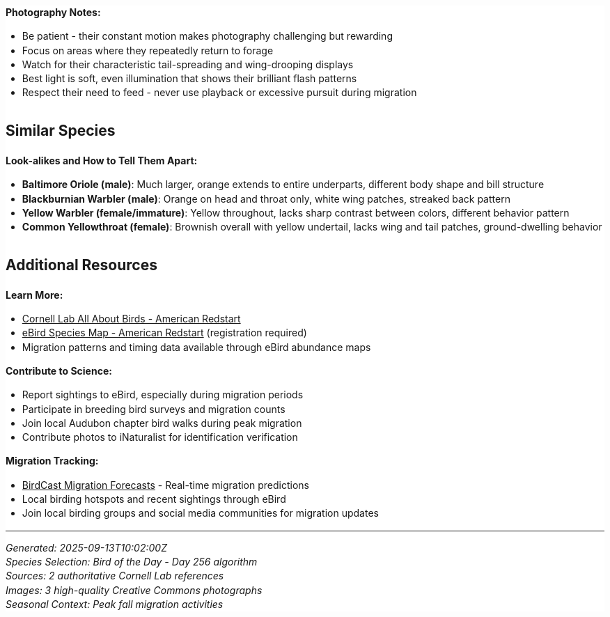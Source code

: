 **Photography Notes:**
- Be patient - their constant motion makes photography challenging but rewarding
- Focus on areas where they repeatedly return to forage
- Watch for their characteristic tail-spreading and wing-drooping displays
- Best light is soft, even illumination that shows their brilliant flash patterns
- Respect their need to feed - never use playback or excessive pursuit during migration

## Similar Species

**Look-alikes and How to Tell Them Apart:**
- **Baltimore Oriole (male)**: Much larger, orange extends to entire underparts, different body shape and bill structure
- **Blackburnian Warbler (male)**: Orange on head and throat only, white wing patches, streaked back pattern
- **Yellow Warbler (female/immature)**: Yellow throughout, lacks sharp contrast between colors, different behavior pattern
- **Common Yellowthroat (female)**: Brownish overall with yellow undertail, lacks wing and tail patches, ground-dwelling behavior

## Additional Resources

**Learn More:**
- [Cornell Lab All About Birds - American Redstart](https://www.allaboutbirds.org/guide/American_Redstart)
- [eBird Species Map - American Redstart](https://ebird.org/species/amered) (registration required)
- Migration patterns and timing data available through eBird abundance maps

**Contribute to Science:**
- Report sightings to eBird, especially during migration periods
- Participate in breeding bird surveys and migration counts
- Join local Audubon chapter bird walks during peak migration
- Contribute photos to iNaturalist for identification verification

**Migration Tracking:**
- [BirdCast Migration Forecasts](https://birdcast.info/) - Real-time migration predictions
- Local birding hotspots and recent sightings through eBird
- Join local birding groups and social media communities for migration updates

---
*Generated: 2025-09-13T10:02:00Z*  
*Species Selection: Bird of the Day - Day 256 algorithm*  
*Sources: 2 authoritative Cornell Lab references*  
*Images: 3 high-quality Creative Commons photographs*  
*Seasonal Context: Peak fall migration activities*